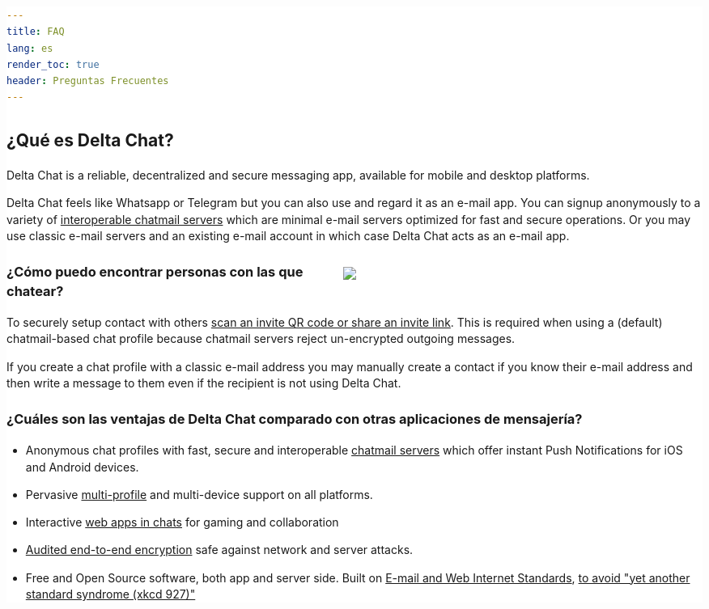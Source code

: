 ```yaml
---
title: FAQ
lang: es
render_toc: true
header: Preguntas Frecuentes
---
```



## ¿Qué es Delta Chat? 

Delta Chat is a reliable, decentralized and secure messaging app, 
available for mobile and desktop platforms.

Delta Chat feels like Whatsapp or Telegram but you can also use and regard it as an e-mail app. 
You can signup anonymously to a variety of [interoperable chatmail servers](https://delta.chat/chatmail)
which are minimal e-mail servers optimized for fast and secure operations. 
Or you may use classic e-mail servers and an existing e-mail account
in which case Delta Chat acts as an e-mail app. 

<img style="float:right; width:50%; max-width:360%; margin:1em;" src="../assets/home/delta-what-optim.png" />


### ¿Cómo puedo encontrar personas con las que chatear? 

To securely setup contact with others [scan an invite QR code 
or share an invite link](#howtoe2ee). 
This is required when using a (default) chatmail-based chat profile 
because chatmail servers reject un-encrypted outgoing messages.

If you create a chat profile with a classic e-mail address 
you may manually create a contact if you know their e-mail address
and then write a message to them 
even if the recipient is not using Delta Chat.


### ¿Cuáles son las ventajas de Delta Chat comparado con otras aplicaciones de mensajería?

- Anonymous chat profiles with fast, secure and interoperable [chatmail servers](https://delta.chat/chatmail)
  which offer instant Push Notifications for iOS and Android devices. 

- Pervasive [multi-profile](#multiple-accounts) and multi-device support on all platforms. 

- Interactive [web apps in chats](https://webxdc.org/apps) for gaming and collaboration

- [Audited end-to-end encryption](#security-audits) 
  safe against network and server attacks. 

- Free and Open Source software, both app and server side. 
  Built on [E-mail and Web Internet Standards](https://github.com/deltachat/deltachat-core-rust/blob/master/standards.md), 
  [to avoid "yet another standard syndrome (xkcd 927)"](https://xkcd.com/927/) 
